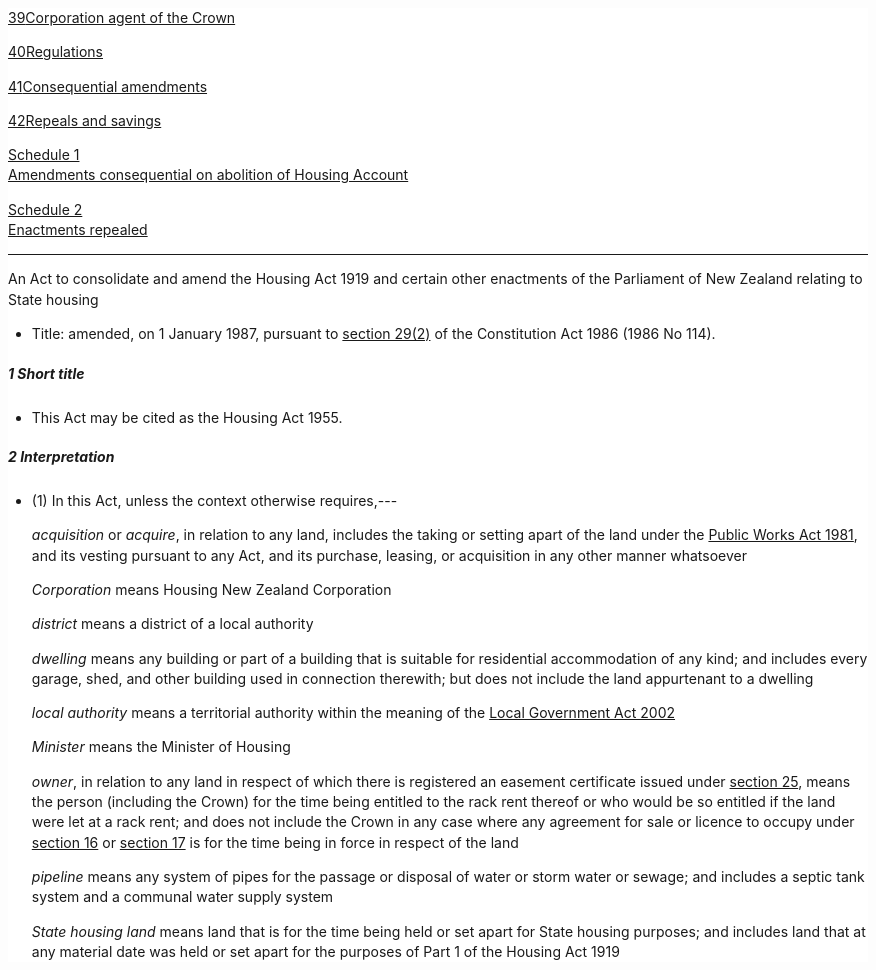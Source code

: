 [39][48][][48][Corporation agent of the Crown][48]

[40][49][][49][Regulations][49]

[41][50][][50][Consequential amendments][50]

[42][51][][51][Repeals and savings][51]

[Schedule 1][52]  
[Amendments consequential on abolition of Housing Account][52]

[Schedule 2][53]  
[Enactments repealed][53]

---

An Act to consolidate and amend the Housing Act 1919 and certain other enactments of the Parliament of New Zealand relating to State housing
    
*   Title: amended, on 1 January 1987, pursuant to [section 29(2)][54] of the Constitution Act 1986 (1986 No 114).

##### 1 Short title
    
*   This Act may be cited as the Housing Act 1955\.

##### 2 Interpretation
    
*   (1) In this Act, unless the context otherwise requires,---
    
    _acquisition_ or _acquire_, in relation to any land, includes the taking or setting apart of the land under the [Public Works Act 1981][55], and its vesting pursuant to any Act, and its purchase, leasing, or acquisition in any other manner whatsoever
    
    _Corporation_ means Housing New Zealand Corporation
    
    _district_ means a district of a local authority
    
    _dwelling_ means any building or part of a building that is suitable for residential accommodation of any kind; and includes every garage, shed, and other building used in connection therewith; but does not include the land appurtenant to a dwelling
    
    _local authority_ means a territorial authority within the meaning of the [Local Government Act 2002][56]
    
    _Minister_ means the Minister of Housing
    
    _owner_, in relation to any land in respect of which there is registered an easement certificate issued under [section 25][31], means the person (including the Crown) for the time being entitled to the rack rent thereof or who would be so entitled if the land were let at a rack rent; and does not include the Crown in any case where any agreement for sale or licence to occupy under [section 16][20] or [section 17][21] is for the time being in force in respect of the land
    
    _pipeline_ means any system of pipes for the passage or disposal of water or storm water or sewage; and includes a septic tank system and a communal water supply system
    
    _State housing land_ means land that is for the time being held or set apart for State housing purposes; and includes land that at any material date was held or set apart for the purposes of Part 1 of the Housing Act 1919
    

[0]: http://www.legislation.govt.nz/act/public/1955/0051/latest/link.aspx?id=DLM195466
[1]: http://www.legislation.govt.nz/act/public/1955/0051/latest/whole.html#DLM291042
[2]: http://www.legislation.govt.nz/act/public/1955/0051/latest/whole.html#DLM291044
[3]: http://www.legislation.govt.nz/act/public/1955/0051/latest/whole.html#DLM291045
[4]: http://www.legislation.govt.nz/act/public/1955/0051/latest/whole.html#DLM3596000
[5]: http://www.legislation.govt.nz/act/public/1955/0051/latest/whole.html#DLM291076
[6]: http://www.legislation.govt.nz/act/public/1955/0051/latest/whole.html#DLM291077
[7]: http://www.legislation.govt.nz/act/public/1955/0051/latest/whole.html#DLM291079
[8]: http://www.legislation.govt.nz/act/public/1955/0051/latest/whole.html#DLM291080
[9]: http://www.legislation.govt.nz/act/public/1955/0051/latest/whole.html#DLM291081
[10]: http://www.legislation.govt.nz/act/public/1955/0051/latest/whole.html#DLM291082
[11]: http://www.legislation.govt.nz/act/public/1955/0051/latest/whole.html#DLM291083
[12]: http://www.legislation.govt.nz/act/public/1955/0051/latest/whole.html#DLM291084
[13]: http://www.legislation.govt.nz/act/public/1955/0051/latest/whole.html#DLM291085
[14]: http://www.legislation.govt.nz/act/public/1955/0051/latest/whole.html#DLM291088
[15]: http://www.legislation.govt.nz/act/public/1955/0051/latest/whole.html#DLM291092
[16]: http://www.legislation.govt.nz/act/public/1955/0051/latest/whole.html#DLM291094
[17]: http://www.legislation.govt.nz/act/public/1955/0051/latest/whole.html#DLM291096
[18]: http://www.legislation.govt.nz/act/public/1955/0051/latest/whole.html#DLM3596001
[19]: http://www.legislation.govt.nz/act/public/1955/0051/latest/whole.html#DLM291098
[20]: http://www.legislation.govt.nz/act/public/1955/0051/latest/whole.html#DLM291099
[21]: http://www.legislation.govt.nz/act/public/1955/0051/latest/whole.html#DLM291301
[22]: http://www.legislation.govt.nz/act/public/1955/0051/latest/whole.html#DLM291302
[23]: http://www.legislation.govt.nz/act/public/1955/0051/latest/whole.html#DLM291303
[24]: http://www.legislation.govt.nz/act/public/1955/0051/latest/whole.html#DLM291305
[25]: http://www.legislation.govt.nz/act/public/1955/0051/latest/whole.html#DLM291308
[26]: http://www.legislation.govt.nz/act/public/1955/0051/latest/whole.html#DLM291310
[27]: http://www.legislation.govt.nz/act/public/1955/0051/latest/whole.html#DLM291314
[28]: http://www.legislation.govt.nz/act/public/1955/0051/latest/whole.html#DLM291315
[29]: http://www.legislation.govt.nz/act/public/1955/0051/latest/whole.html#DLM291316
[30]: http://www.legislation.govt.nz/act/public/1955/0051/latest/whole.html#DLM291317
[31]: http://www.legislation.govt.nz/act/public/1955/0051/latest/whole.html#DLM291318
[32]: http://www.legislation.govt.nz/act/public/1955/0051/latest/whole.html#DLM291319
[33]: http://www.legislation.govt.nz/act/public/1955/0051/latest/whole.html#DLM291320
[34]: http://www.legislation.govt.nz/act/public/1955/0051/latest/whole.html#DLM291321
[35]: http://www.legislation.govt.nz/act/public/1955/0051/latest/whole.html#DLM291322
[36]: http://www.legislation.govt.nz/act/public/1955/0051/latest/whole.html#DLM291326
[37]: http://www.legislation.govt.nz/act/public/1955/0051/latest/whole.html#DLM291327
[38]: http://www.legislation.govt.nz/act/public/1955/0051/latest/whole.html#DLM291328
[39]: http://www.legislation.govt.nz/act/public/1955/0051/latest/whole.html#DLM291329
[40]: http://www.legislation.govt.nz/act/public/1955/0051/latest/whole.html#DLM291330
[41]: http://www.legislation.govt.nz/act/public/1955/0051/latest/whole.html#DLM291337
[42]: http://www.legislation.govt.nz/act/public/1955/0051/latest/whole.html#DLM291339
[43]: http://www.legislation.govt.nz/act/public/1955/0051/latest/whole.html#DLM291341
[44]: http://www.legislation.govt.nz/act/public/1955/0051/latest/whole.html#DLM291342
[45]: http://www.legislation.govt.nz/act/public/1955/0051/latest/whole.html#DLM291344
[46]: http://www.legislation.govt.nz/act/public/1955/0051/latest/whole.html#DLM291349
[47]: http://www.legislation.govt.nz/act/public/1955/0051/latest/whole.html#DLM291351
[48]: http://www.legislation.govt.nz/act/public/1955/0051/latest/whole.html#DLM291353
[49]: http://www.legislation.govt.nz/act/public/1955/0051/latest/whole.html#DLM291354
[50]: http://www.legislation.govt.nz/act/public/1955/0051/latest/whole.html#DLM291358
[51]: http://www.legislation.govt.nz/act/public/1955/0051/latest/whole.html#DLM291360
[52]: http://www.legislation.govt.nz/act/public/1955/0051/latest/whole.html#DLM291361
[53]: http://www.legislation.govt.nz/act/public/1955/0051/latest/whole.html#DLM291362
[54]: http://www.legislation.govt.nz/act/public/1955/0051/latest/link.aspx?id=DLM94263
[55]: http://www.legislation.govt.nz/act/public/1955/0051/latest/link.aspx?id=DLM45426
[56]: http://www.legislation.govt.nz/act/public/1955/0051/latest/link.aspx?id=DLM170872
[57]: http://www.legislation.govt.nz/act/public/1955/0051/latest/link.aspx?id=DLM284335
[58]: http://www.legislation.govt.nz/act/public/1955/0051/latest/link.aspx?id=DLM48604
[59]: http://www.legislation.govt.nz/act/public/1955/0051/latest/link.aspx?id=DLM373708
[60]: http://www.legislation.govt.nz/act/public/1955/0051/latest/link.aspx?id=DLM412430
[61]: http://www.legislation.govt.nz/act/public/1955/0051/latest/link.aspx?id=DLM96736
[62]: http://www.legislation.govt.nz/act/public/1955/0051/latest/link.aspx?id=DLM34672
[63]: http://www.legislation.govt.nz/act/public/1955/0051/latest/link.aspx?id=DLM174088
[64]: http://www.legislation.govt.nz/act/public/1955/0051/latest/link.aspx?id=DLM230264
[65]: http://www.legislation.govt.nz/act/public/1955/0051/latest/link.aspx?id=DLM239393
[66]: http://www.legislation.govt.nz/act/public/1955/0051/latest/link.aspx?id=DLM250585
[67]: http://www.legislation.govt.nz/act/public/1955/0051/latest/link.aspx?id=DLM221380
[68]: http://www.legislation.govt.nz/act/public/1955/0051/latest/link.aspx?id=DLM415531
[69]: http://www.legislation.govt.nz/act/public/1955/0051/latest/link.aspx?id=DLM34673
[70]: http://www.legislation.govt.nz/act/public/1955/0051/latest/link.aspx?id=DLM269031
[71]: http://www.legislation.govt.nz/act/public/1955/0051/latest/link.aspx?id=DLM271641
[72]: http://www.legislation.govt.nz/act/public/1955/0051/latest/link.aspx?id=DLM271699
[73]: http://www.legislation.govt.nz/act/public/1955/0051/latest/link.aspx?id=DLM94277
[74]: http://www.legislation.govt.nz/act/public/1955/0051/latest/link.aspx?id=DLM96427
[75]: http://www.legislation.govt.nz/act/public/1955/0051/latest/link.aspx?id=DLM270358
[76]: http://www.legislation.govt.nz/act/public/1955/0051/latest/link.aspx?id=DLM269427
[77]: http://www.legislation.govt.nz/act/public/1955/0051/latest/link.aspx?id=DLM270364
[78]: http://www.legislation.govt.nz/act/public/1955/0051/latest/link.aspx?id=DLM374680
[79]: http://www.legislation.govt.nz/act/public/1955/0051/latest/link.aspx?id=DLM333795
[80]: http://www.legislation.govt.nz/act/public/1955/0051/latest/link.aspx?id=DLM270470
[81]: http://www.legislation.govt.nz/act/public/1955/0051/latest/link.aspx?id=DLM284337
[82]: http://www.legislation.govt.nz/act/public/1955/0051/latest/link.aspx?id=DLM271658
[83]: http://www.legislation.govt.nz/act/public/1955/0051/latest/link.aspx?id=DLM284339
[84]: http://www.legislation.govt.nz/act/public/1955/0051/latest/link.aspx?id=DLM284341
[85]: http://www.legislation.govt.nz/act/public/1955/0051/latest/link.aspx?id=DLM284343
[86]: http://www.legislation.govt.nz/act/public/1955/0051/latest/link.aspx?id=DLM284345
[87]: http://www.legislation.govt.nz/act/public/1955/0051/latest/link.aspx?id=DLM35049
[88]: http://www.legislation.govt.nz/act/public/1955/0051/latest/link.aspx?id=DLM3360714
[89]: http://www.legislation.govt.nz/act/public/1955/0051/latest/whole.html#DLM291075
[90]: http://www.legislation.govt.nz/act/public/1955/0051/latest/link.aspx?id=DLM163175
[91]: http://www.legislation.govt.nz/act/public/1955/0051/latest/link.aspx?id=DLM162942
[92]: http://www.legislation.govt.nz/act/public/1955/0051/latest/link.aspx?id=DLM88956
[93]: http://www.legislation.govt.nz/act/public/1955/0051/latest/link.aspx?id=DLM408960
[94]: http://www.legislation.govt.nz/act/public/1955/0051/latest/link.aspx?id=DLM269648
[95]: http://www.legislation.govt.nz/act/public/1955/0051/latest/link.aspx?id=DLM401040
[96]: http://www.legislation.govt.nz/act/public/1955/0051/latest/link.aspx?id=DLM46301
[97]: http://www.legislation.govt.nz/act/public/1955/0051/latest/link.aspx?id=DLM246280
[98]: http://www.legislation.govt.nz/act/public/1955/0051/latest/link.aspx?id=DLM405335
[99]: http://www.legislation.govt.nz/act/public/1955/0051/latest/link.aspx?id=DLM352254
[100]: http://www.legislation.govt.nz/act/public/1955/0051/latest/link.aspx?id=DLM405336
[101]: http://www.legislation.govt.nz/act/public/1955/0051/latest/link.aspx?id=DLM284306
[102]: http://www.legislation.govt.nz/act/public/1955/0051/latest/link.aspx?id=DLM195558
[103]: http://www.legislation.govt.nz/act/public/1955/0051/latest/link.aspx?id=DLM239726
[104]: http://www.legislation.govt.nz/act/public/1955/0051/latest/link.aspx?id=DLM242450
[105]: http://www.pco.parliament.govt.nz/reprints/
[106]: http://www.legislation.govt.nz/act/public/1955/0051/latest/link.aspx?id=DLM195439
[107]: http://www.pco.parliament.govt.nz/editorial-conventions/
[108]: http://www.legislation.govt.nz/act/public/1955/0051/latest/link.aspx?id=DLM195468
[109]: http://www.legislation.govt.nz/act/public/1955/0051/latest/link.aspx?id=DLM195470
[110]: http://www.legislation.govt.nz/act/public/1955/0051/latest/link.aspx?id=DLM405329